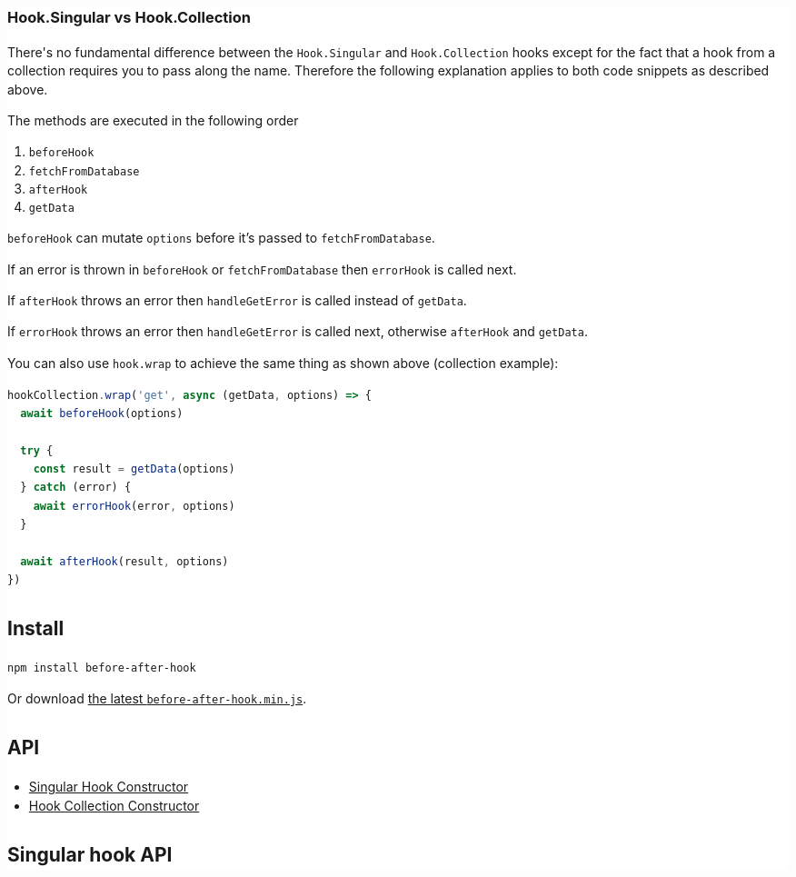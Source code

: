 ### Hook.Singular vs Hook.Collection

There's no fundamental difference between the `Hook.Singular` and `Hook.Collection` hooks except for the fact that a hook from a collection requires you to pass along the name. Therefore the following explanation applies to both code snippets as described above.

The methods are executed in the following order

1. `beforeHook`
2. `fetchFromDatabase`
3. `afterHook`
4. `getData`

`beforeHook` can mutate `options` before it’s passed to `fetchFromDatabase`.

If an error is thrown in `beforeHook` or `fetchFromDatabase` then `errorHook` is
called next.

If `afterHook` throws an error then `handleGetError` is called instead
of `getData`.

If `errorHook` throws an error then `handleGetError` is called next, otherwise
`afterHook` and `getData`.

You can also use `hook.wrap` to achieve the same thing as shown above (collection example):

```js
hookCollection.wrap('get', async (getData, options) => {
  await beforeHook(options)

  try {
    const result = getData(options)
  } catch (error) {
    await errorHook(error, options)
  }

  await afterHook(result, options)
})
```

## Install

```
npm install before-after-hook
```

Or download [the latest `before-after-hook.min.js`](https://github.com/gr2m/before-after-hook/releases/latest).

## API

- [Singular Hook Constructor](#singular-hook-api)
- [Hook Collection Constructor](#hook-collection-api)

## Singular hook API
